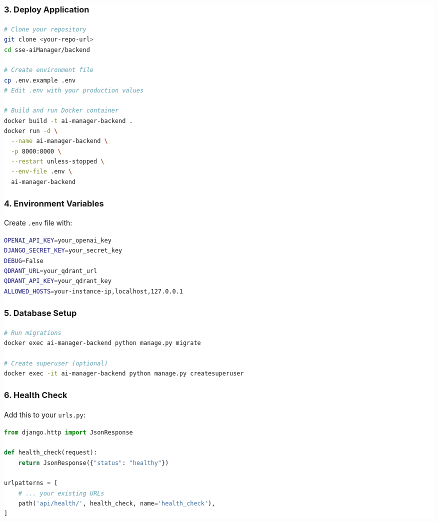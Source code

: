 ### 3. **Deploy Application**

```bash
# Clone your repository
git clone <your-repo-url>
cd sse-aiManager/backend

# Create environment file
cp .env.example .env
# Edit .env with your production values

# Build and run Docker container
docker build -t ai-manager-backend .
docker run -d \
  --name ai-manager-backend \
  -p 8000:8000 \
  --restart unless-stopped \
  --env-file .env \
  ai-manager-backend
```

### 4. **Environment Variables**

Create `.env` file with:

```bash
OPENAI_API_KEY=your_openai_key
DJANGO_SECRET_KEY=your_secret_key
DEBUG=False
QDRANT_URL=your_qdrant_url
QDRANT_API_KEY=your_qdrant_key
ALLOWED_HOSTS=your-instance-ip,localhost,127.0.0.1
```

### 5. **Database Setup**

```bash
# Run migrations
docker exec ai-manager-backend python manage.py migrate

# Create superuser (optional)
docker exec -it ai-manager-backend python manage.py createsuperuser
```

### 6. **Health Check**

Add this to your `urls.py`:

```python
from django.http import JsonResponse

def health_check(request):
    return JsonResponse({"status": "healthy"})

urlpatterns = [
    # ... your existing URLs
    path('api/health/', health_check, name='health_check'),
]
```
